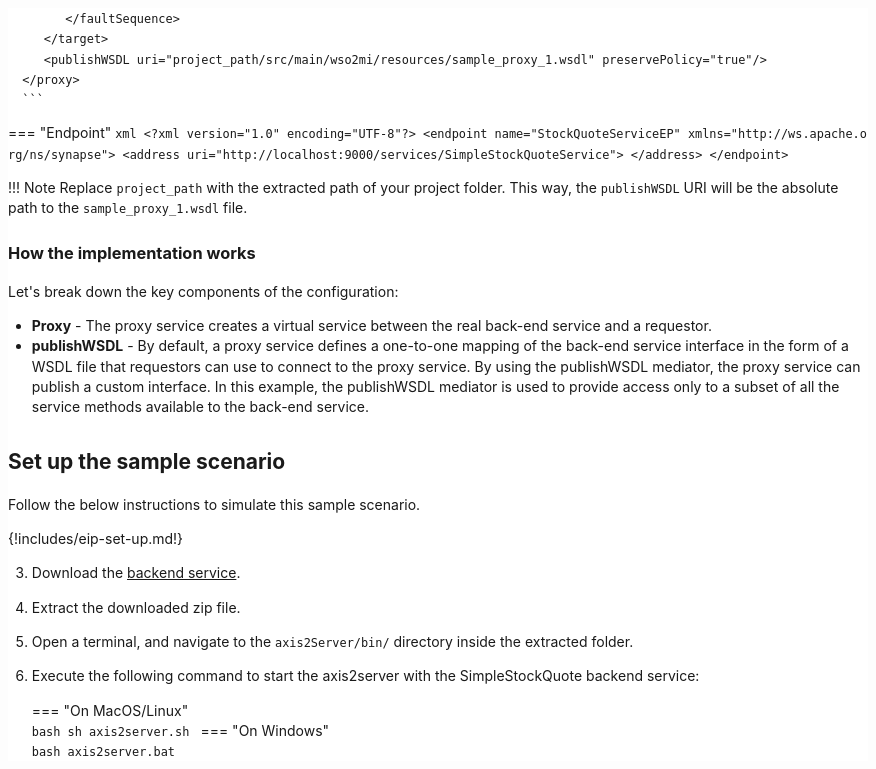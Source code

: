             </faultSequence>
         </target>
         <publishWSDL uri="project_path/src/main/wso2mi/resources/sample_proxy_1.wsdl" preservePolicy="true"/>
      </proxy>
      ```
=== "Endpoint"
      ```xml
      <?xml version="1.0" encoding="UTF-8"?>
      <endpoint name="StockQuoteServiceEP" xmlns="http://ws.apache.org/ns/synapse">
         <address uri="http://localhost:9000/services/SimpleStockQuoteService">
         </address>
      </endpoint>
      ```

!!! Note
   Replace `project_path` with the extracted path of your project folder. This way, the `publishWSDL` URI will be the absolute path to the `sample_proxy_1.wsdl` file.

### How the implementation works

Let's break down the key components of the configuration:

- **Proxy** - The proxy service creates a virtual service between the real back-end service and a requestor.
- **publishWSDL** - By default, a proxy service defines a one-to-one mapping of the back-end service interface in the form of a WSDL file that requestors can use to connect to the proxy service. By using the publishWSDL mediator, the proxy service can publish a custom interface. In this example, the publishWSDL mediator is used to provide access only to a subset of all the service methods available to the back-end service. 

## Set up the sample scenario

Follow the below instructions to simulate this sample scenario.

{!includes/eip-set-up.md!}

3. Download the [backend service](https://github.com/wso2-docs/WSO2_EI/blob/master/Back-End-Service/axis2Server.zip).

4. Extract the downloaded zip file.

5. Open a terminal, and navigate to the `axis2Server/bin/` directory inside the extracted folder.

6. Execute the following command to start the axis2server with the SimpleStockQuote backend service:

    === "On MacOS/Linux"   
          ```bash
          sh axis2server.sh
          ```
    === "On Windows"                
          ```bash
          axis2server.bat
          ``` 
